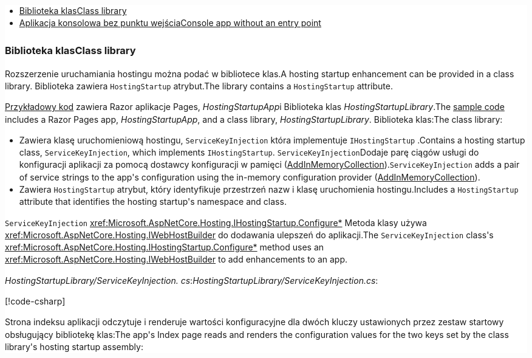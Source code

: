 * [<span data-ttu-id="0a7c2-344">Biblioteka klas</span><span class="sxs-lookup"><span data-stu-id="0a7c2-344">Class library</span></span>](#class-library)
* [<span data-ttu-id="0a7c2-345">Aplikacja konsolowa bez punktu wejścia</span><span class="sxs-lookup"><span data-stu-id="0a7c2-345">Console app without an entry point</span></span>](#console-app-without-an-entry-point)

### <a name="class-library"></a><span data-ttu-id="0a7c2-346">Biblioteka klas</span><span class="sxs-lookup"><span data-stu-id="0a7c2-346">Class library</span></span>

<span data-ttu-id="0a7c2-347">Rozszerzenie uruchamiania hostingu można podać w bibliotece klas.</span><span class="sxs-lookup"><span data-stu-id="0a7c2-347">A hosting startup enhancement can be provided in a class library.</span></span> <span data-ttu-id="0a7c2-348">Biblioteka zawiera `HostingStartup` atrybut.</span><span class="sxs-lookup"><span data-stu-id="0a7c2-348">The library contains a `HostingStartup` attribute.</span></span>

<span data-ttu-id="0a7c2-349">[Przykładowy kod](https://github.com/dotnet/AspNetCore.Docs/tree/master/aspnetcore/fundamentals/host/platform-specific-configuration/samples/) zawiera Razor aplikacje Pages, *HostingStartupApp*i Biblioteka klas *HostingStartupLibrary*.</span><span class="sxs-lookup"><span data-stu-id="0a7c2-349">The [sample code](https://github.com/dotnet/AspNetCore.Docs/tree/master/aspnetcore/fundamentals/host/platform-specific-configuration/samples/) includes a Razor Pages app, *HostingStartupApp*, and a class library, *HostingStartupLibrary*.</span></span> <span data-ttu-id="0a7c2-350">Biblioteka klas:</span><span class="sxs-lookup"><span data-stu-id="0a7c2-350">The class library:</span></span>

* <span data-ttu-id="0a7c2-351">Zawiera klasę uruchomieniową hostingu, `ServiceKeyInjection` która implementuje `IHostingStartup` .</span><span class="sxs-lookup"><span data-stu-id="0a7c2-351">Contains a hosting startup class, `ServiceKeyInjection`, which implements `IHostingStartup`.</span></span> <span data-ttu-id="0a7c2-352">`ServiceKeyInjection`Dodaje parę ciągów usługi do konfiguracji aplikacji za pomocą dostawcy konfiguracji w pamięci ([AddInMemoryCollection](xref:Microsoft.Extensions.Configuration.MemoryConfigurationBuilderExtensions.AddInMemoryCollection*)).</span><span class="sxs-lookup"><span data-stu-id="0a7c2-352">`ServiceKeyInjection` adds a pair of service strings to the app's configuration using the in-memory configuration provider ([AddInMemoryCollection](xref:Microsoft.Extensions.Configuration.MemoryConfigurationBuilderExtensions.AddInMemoryCollection*)).</span></span>
* <span data-ttu-id="0a7c2-353">Zawiera `HostingStartup` atrybut, który identyfikuje przestrzeń nazw i klasę uruchomienia hostingu.</span><span class="sxs-lookup"><span data-stu-id="0a7c2-353">Includes a `HostingStartup` attribute that identifies the hosting startup's namespace and class.</span></span>

<span data-ttu-id="0a7c2-354">`ServiceKeyInjection` <xref:Microsoft.AspNetCore.Hosting.IHostingStartup.Configure*> Metoda klasy używa <xref:Microsoft.AspNetCore.Hosting.IWebHostBuilder> do dodawania ulepszeń do aplikacji.</span><span class="sxs-lookup"><span data-stu-id="0a7c2-354">The `ServiceKeyInjection` class's <xref:Microsoft.AspNetCore.Hosting.IHostingStartup.Configure*> method uses an <xref:Microsoft.AspNetCore.Hosting.IWebHostBuilder> to add enhancements to an app.</span></span>

<span data-ttu-id="0a7c2-355">*HostingStartupLibrary/ServiceKeyInjection. cs*:</span><span class="sxs-lookup"><span data-stu-id="0a7c2-355">*HostingStartupLibrary/ServiceKeyInjection.cs*:</span></span>

[!code-csharp[](platform-specific-configuration/samples/2.x/HostingStartupLibrary/ServiceKeyInjection.cs?name=snippet1)]

<span data-ttu-id="0a7c2-356">Strona indeksu aplikacji odczytuje i renderuje wartości konfiguracyjne dla dwóch kluczy ustawionych przez zestaw startowy obsługujący bibliotekę klas:</span><span class="sxs-lookup"><span data-stu-id="0a7c2-356">The app's Index page reads and renders the configuration values for the two keys set by the class library's hosting startup assembly:</span></span>
